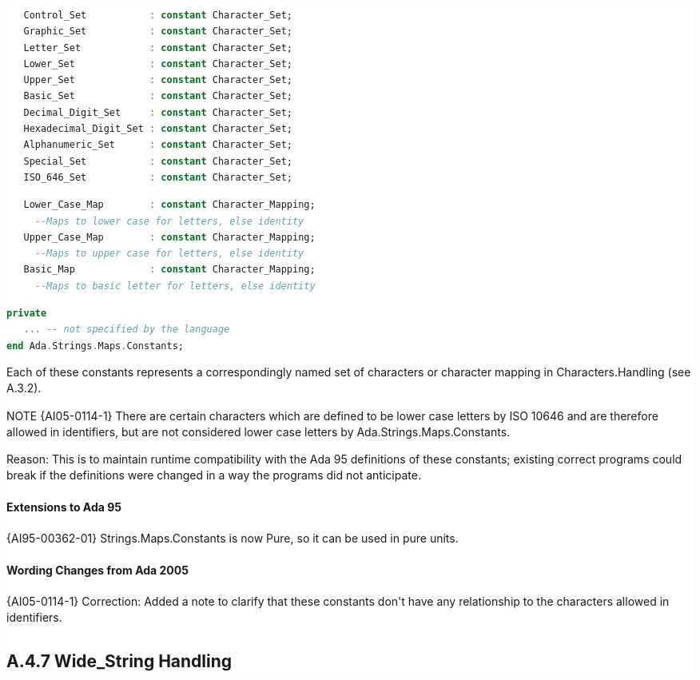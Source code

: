 ```ada
   Control_Set           : constant Character_Set;
   Graphic_Set           : constant Character_Set;
   Letter_Set            : constant Character_Set;
   Lower_Set             : constant Character_Set;
   Upper_Set             : constant Character_Set;
   Basic_Set             : constant Character_Set;
   Decimal_Digit_Set     : constant Character_Set;
   Hexadecimal_Digit_Set : constant Character_Set;
   Alphanumeric_Set      : constant Character_Set;
   Special_Set           : constant Character_Set;
   ISO_646_Set           : constant Character_Set;

```

```ada
   Lower_Case_Map        : constant Character_Mapping;
     --Maps to lower case for letters, else identity
   Upper_Case_Map        : constant Character_Mapping;
     --Maps to upper case for letters, else identity
   Basic_Map             : constant Character_Mapping;
     --Maps to basic letter for letters, else identity

```

```ada
private
   ... -- not specified by the language
end Ada.Strings.Maps.Constants;

```

Each of these constants represents a correspondingly named set of characters or character mapping in Characters.Handling (see A.3.2). 

NOTE   {AI05-0114-1} There are certain characters which are defined to be lower case letters by ISO 10646 and are therefore allowed in identifiers, but are not considered lower case letters by Ada.Strings.Maps.Constants.

Reason: This is to maintain runtime compatibility with the Ada 95 definitions of these constants; existing correct programs could break if the definitions were changed in a way the programs did not anticipate. 


#### Extensions to Ada 95

{AI95-00362-01} Strings.Maps.Constants is now Pure, so it can be used in pure units. 


#### Wording Changes from Ada 2005

{AI05-0114-1} Correction: Added a note to clarify that these constants don't have any relationship to the characters allowed in identifiers. 


## A.4.7  Wide_String Handling
